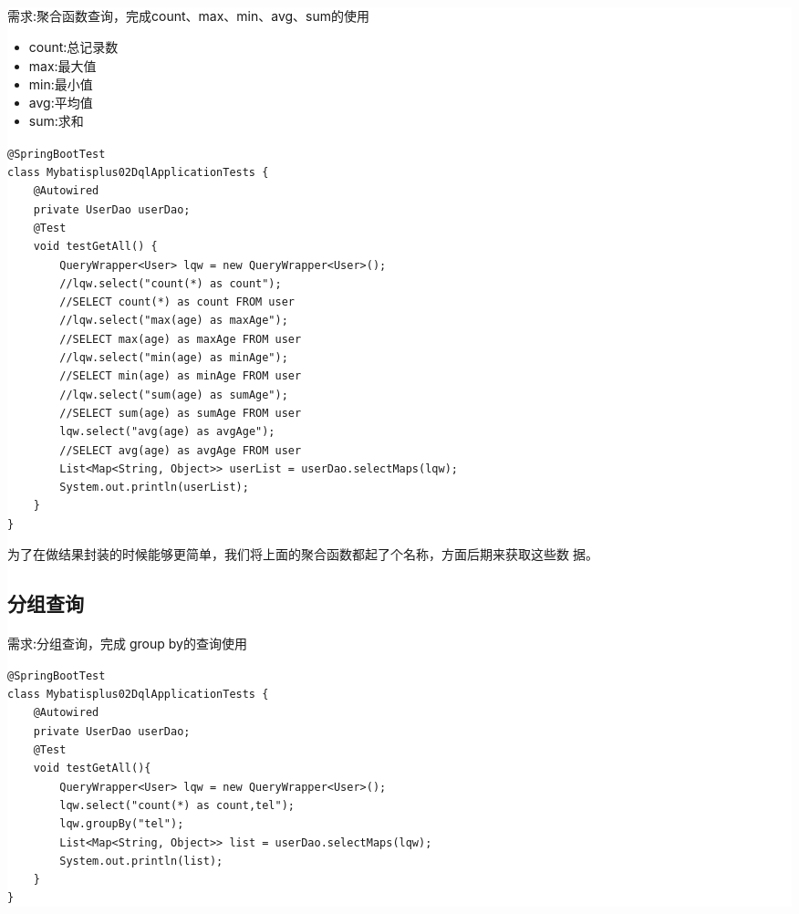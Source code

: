 需求:聚合函数查询，完成count、max、min、avg、sum的使用

* count:总记录数
* max:最大值
* min:最小值
* avg:平均值
* sum:求和

```
@SpringBootTest
class Mybatisplus02DqlApplicationTests {
    @Autowired
    private UserDao userDao;
    @Test
    void testGetAll() {
        QueryWrapper<User> lqw = new QueryWrapper<User>();
        //lqw.select("count(*) as count");
        //SELECT count(*) as count FROM user
        //lqw.select("max(age) as maxAge");
        //SELECT max(age) as maxAge FROM user
        //lqw.select("min(age) as minAge");
        //SELECT min(age) as minAge FROM user
        //lqw.select("sum(age) as sumAge");
        //SELECT sum(age) as sumAge FROM user
        lqw.select("avg(age) as avgAge");
        //SELECT avg(age) as avgAge FROM user
        List<Map<String, Object>> userList = userDao.selectMaps(lqw);
        System.out.println(userList);
    }
}
```

为了在做结果封装的时候能够更简单，我们将上面的聚合函数都起了个名称，方面后期来获取这些数
据。

## 分组查询

需求:分组查询，完成 group by的查询使用

```
@SpringBootTest
class Mybatisplus02DqlApplicationTests {
    @Autowired
    private UserDao userDao;
    @Test
    void testGetAll(){
        QueryWrapper<User> lqw = new QueryWrapper<User>();
        lqw.select("count(*) as count,tel");
        lqw.groupBy("tel");
        List<Map<String, Object>> list = userDao.selectMaps(lqw);
        System.out.println(list);
    }
}
```
